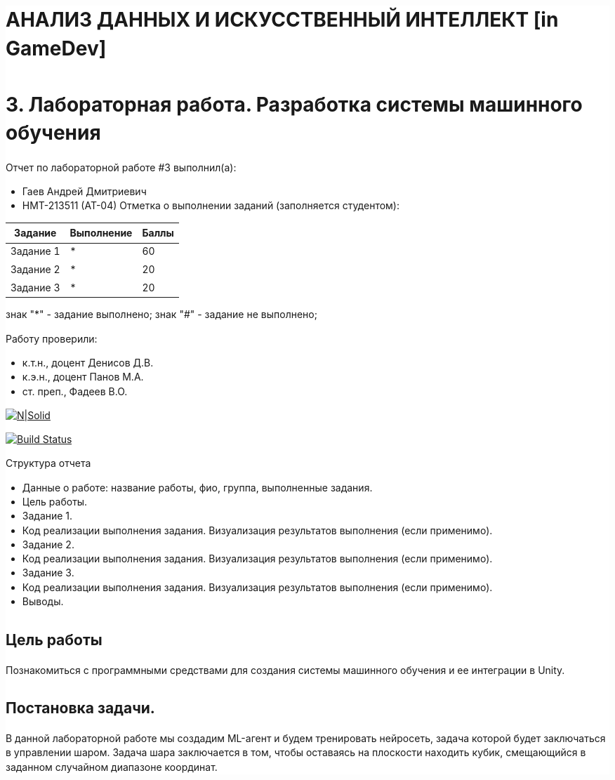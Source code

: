 # АНАЛИЗ ДАННЫХ И ИСКУССТВЕННЫЙ ИНТЕЛЛЕКТ [in GameDev]
# 3. Лабораторная работа. Разработка системы машинного обучения

Отчет по лабораторной работе #3 выполнил(а):
- Гаев Андрей Дмитриевич
- НМТ-213511 (АТ-04)
Отметка о выполнении заданий (заполняется студентом):

| Задание | Выполнение | Баллы |
| ------ | ------ | ------ |
| Задание 1 | * | 60 |
| Задание 2 | * | 20 |
| Задание 3 | * | 20 |

знак "*" - задание выполнено; знак "#" - задание не выполнено;

Работу проверили:
- к.т.н., доцент Денисов Д.В.
- к.э.н., доцент Панов М.А.
- ст. преп., Фадеев В.О.

[![N|Solid](https://cldup.com/dTxpPi9lDf.thumb.png)](https://nodesource.com/products/nsolid)

[![Build Status](https://travis-ci.org/joemccann/dillinger.svg?branch=master)](https://travis-ci.org/joemccann/dillinger)

Структура отчета

- Данные о работе: название работы, фио, группа, выполненные задания.
- Цель работы.
- Задание 1.
- Код реализации выполнения задания. Визуализация результатов выполнения (если применимо).
- Задание 2.
- Код реализации выполнения задания. Визуализация результатов выполнения (если применимо).
- Задание 3.
- Код реализации выполнения задания. Визуализация результатов выполнения (если применимо).
- Выводы.

## Цель работы
Познакомиться с программными средствами для создания системы машинного обучения и ее интеграции в Unity.


## Постановка задачи.
В данной лабораторной работе мы создадим ML-агент и будем тренировать нейросеть, задача которой будет заключаться в управлении шаром. Задача шара заключается в том, чтобы оставаясь на плоскости находить кубик, смещающийся в заданном случайном диапазоне координат.
